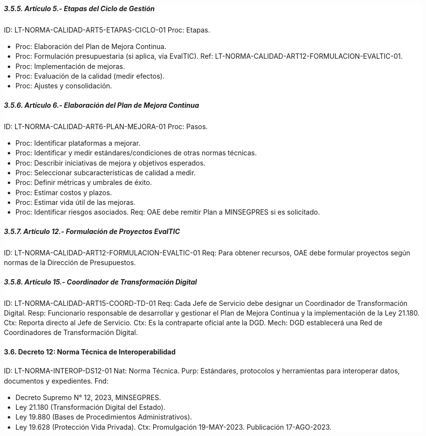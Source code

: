 ##### 3.5.5. Artículo 5.- Etapas del Ciclo de Gestión

ID: LT-NORMA-CALIDAD-ART5-ETAPAS-CICLO-01
Proc: Etapas.

- Proc: Elaboración del Plan de Mejora Continua.
- Proc: Formulación presupuestaria (si aplica, vía EvalTIC). Ref: LT-NORMA-CALIDAD-ART12-FORMULACION-EVALTIC-01.
- Proc: Implementación de mejoras.
- Proc: Evaluación de la calidad (medir efectos).
- Proc: Ajustes y consolidación.

##### 3.5.6. Artículo 6.- Elaboración del Plan de Mejora Continua

ID: LT-NORMA-CALIDAD-ART6-PLAN-MEJORA-01
Proc: Pasos.

- Proc: Identificar plataformas a mejorar.
- Proc: Identificar y medir estándares/condiciones de otras normas técnicas.
- Proc: Describir iniciativas de mejora y objetivos esperados.
- Proc: Seleccionar subcaracterísticas de calidad a medir.
- Proc: Definir métricas y umbrales de éxito.
- Proc: Estimar costos y plazos.
- Proc: Estimar vida útil de las mejoras.
- Proc: Identificar riesgos asociados.
Req: OAE debe remitir Plan a MINSEGPRES si es solicitado.

##### 3.5.7. Artículo 12.- Formulación de Proyectos EvalTIC

ID: LT-NORMA-CALIDAD-ART12-FORMULACION-EVALTIC-01
Req: Para obtener recursos, OAE debe formular proyectos según normas de la Dirección de Presupuestos.

##### 3.5.8. Artículo 15.- Coordinador de Transformación Digital

ID: LT-NORMA-CALIDAD-ART15-COORD-TD-01
Req: Cada Jefe de Servicio debe designar un Coordinador de Transformación Digital.
Resp: Funcionario responsable de desarrollar y gestionar el Plan de Mejora Continua y la implementación de la Ley 21.180.
Ctx: Reporta directo al Jefe de Servicio.
Ctx: Es la contraparte oficial ante la DGD.
Mech: DGD establecerá una Red de Coordinadores de Transformación Digital.

#### 3.6. Decreto 12: Norma Técnica de Interoperabilidad

ID: LT-NORMA-INTEROP-DS12-01
Nat: Norma Técnica.
Purp: Estándares, protocolos y herramientas para interoperar datos, documentos y expedientes.
Fnd:

- Decreto Supremo N° 12, 2023, MINSEGPRES.
- Ley 21.180 (Transformación Digital del Estado).
- Ley 19.880 (Bases de Procedimientos Administrativos).
- Ley 19.628 (Protección Vida Privada).
Ctx: Promulgación 19-MAY-2023. Publicación 17-AGO-2023.
